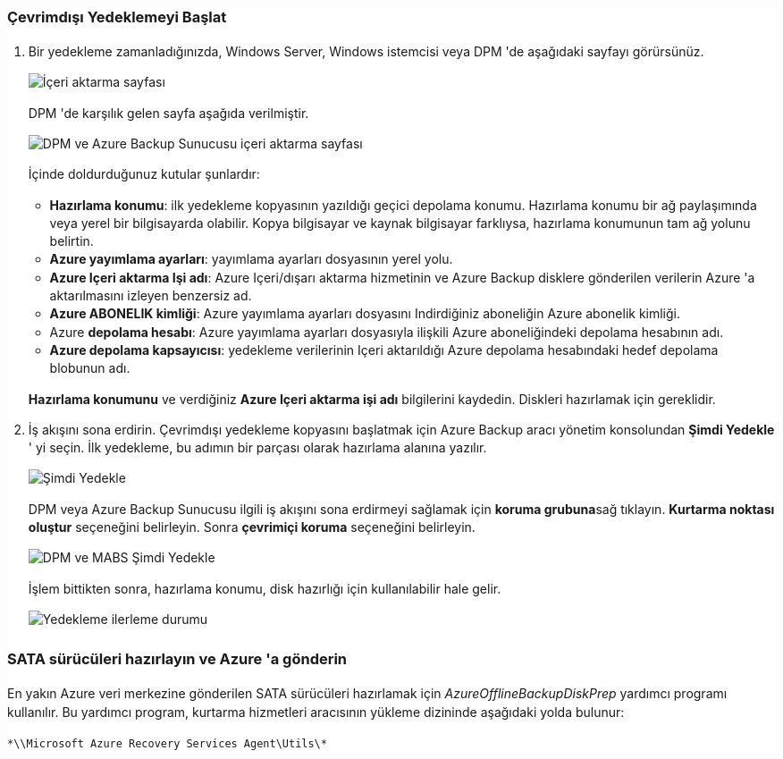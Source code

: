 ### <a name="initiate-offline-backup"></a>Çevrimdışı Yedeklemeyi Başlat

1. Bir yedekleme zamanladığınızda, Windows Server, Windows istemcisi veya DPM 'de aşağıdaki sayfayı görürsünüz.

    ![İçeri aktarma sayfası](./media/offline-backup-dpm-mabs-previous-versions/offline-backup-screen-inputs.png)

    DPM 'de karşılık gelen sayfa aşağıda verilmiştir. <br/>

    ![DPM ve Azure Backup Sunucusu içeri aktarma sayfası](./media/offline-backup-dpm-mabs-previous-versions/dpm-offline.png)

    İçinde doldurduğunuz kutular şunlardır:

   * **Hazırlama konumu**: ilk yedekleme kopyasının yazıldığı geçici depolama konumu. Hazırlama konumu bir ağ paylaşımında veya yerel bir bilgisayarda olabilir. Kopya bilgisayar ve kaynak bilgisayar farklıysa, hazırlama konumunun tam ağ yolunu belirtin.
   * **Azure yayımlama ayarları**: yayımlama ayarları dosyasının yerel yolu.
   * **Azure Içeri aktarma Işi adı**: Azure Içeri/dışarı aktarma hizmetinin ve Azure Backup disklere gönderilen verilerin Azure 'a aktarılmasını izleyen benzersiz ad.
   * **Azure ABONELIK kimliği**: Azure yayımlama ayarları dosyasını Indirdiğiniz aboneliğin Azure abonelik kimliği.
   * Azure **depolama hesabı**: Azure yayımlama ayarları dosyasıyla ilişkili Azure aboneliğindeki depolama hesabının adı.
   * **Azure depolama kapsayıcısı**: yedekleme verilerinin Içeri aktarıldığı Azure depolama hesabındaki hedef depolama blobunun adı.

   **Hazırlama konumunu** ve verdiğiniz **Azure Içeri aktarma işi adı** bilgilerini kaydedin. Diskleri hazırlamak için gereklidir.

1. İş akışını sona erdirin. Çevrimdışı yedekleme kopyasını başlatmak için Azure Backup aracı yönetim konsolundan **Şimdi Yedekle** ' yi seçin. İlk yedekleme, bu adımın bir parçası olarak hazırlama alanına yazılır.

    ![Şimdi Yedekle](./media/offline-backup-dpm-mabs-previous-versions/backup-now.png)

    DPM veya Azure Backup Sunucusu ilgili iş akışını sona erdirmeyi sağlamak için **koruma grubuna**sağ tıklayın. **Kurtarma noktası oluştur** seçeneğini belirleyin. Sonra **çevrimiçi koruma** seçeneğini belirleyin.

    ![DPM ve MABS Şimdi Yedekle](./media/offline-backup-dpm-mabs-previous-versions/dpm-backup-now.png)

    İşlem bittikten sonra, hazırlama konumu, disk hazırlığı için kullanılabilir hale gelir.

    ![Yedekleme ilerleme durumu](./media/offline-backup-dpm-mabs-previous-versions/op-backup-now.png)

### <a name="prepare-sata-drives-and-ship-to-azure"></a>SATA sürücüleri hazırlayın ve Azure 'a gönderin

En yakın Azure veri merkezine gönderilen SATA sürücüleri hazırlamak için *AzureOfflineBackupDiskPrep* yardımcı programı kullanılır. Bu yardımcı program, kurtarma hizmetleri aracısının yükleme dizininde aşağıdaki yolda bulunur:

`*\\Microsoft Azure Recovery Services Agent\Utils\*`
